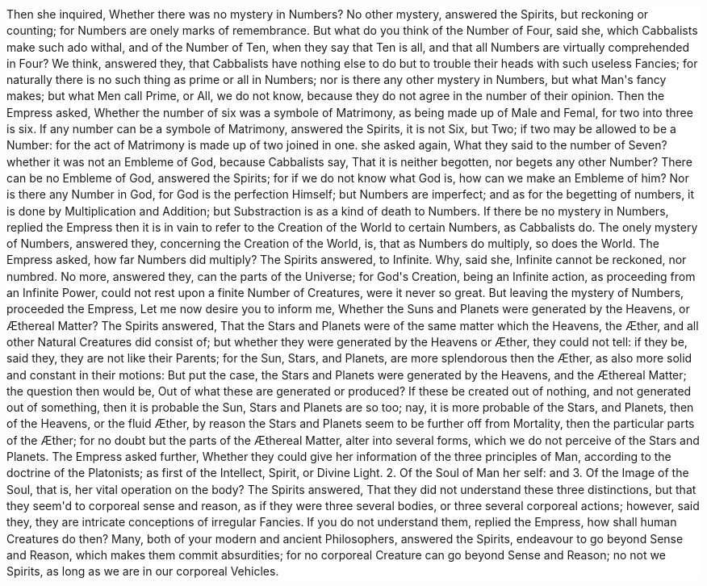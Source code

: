 Then she inquired, Whether there was no mystery in Numbers? No other mystery, answered the Spirits, but reckoning or counting; for Numbers are onely marks of remembrance. But what do you think of the Number of Four, said she, which Cabbalists make such ado withal, and of the Number of Ten, when they say that Ten is all, and that all Numbers are virtually comprehended in Four? We think, answered they, that Cabbalists have nothing else to do but to trouble their heads with such useless Fancies; for naturally there is no such thing as prime or all in Numbers; nor is there any other mystery in Numbers, but what Man's fancy makes; but what Men call Prime, or All, we do not know, because they do not agree in the number of their opinion. Then the Empress asked, Whether the number of six was a symbole of Matrimony, as being made up of Male and Femal, for two into three is six. If any number can be a symbole of Matrimony, answered the Spirits, it is not Six, but Two; if two may be allowed to be a Number: for the act of Matrimony is made up of two joined in one. she asked again, What they said to the number of Seven? whether it was not an Embleme of God, because Cabbalists say, That it is neither begotten, nor begets any other Number? There can be no Embleme of God, answered the Spirits; for if we do not know what God is, how can we make an Embleme of him? Nor is there any Number in God, for God is the perfection Himself; but Numbers are imperfect; and as for the begetting of numbers, it is done by Multiplication and Addition; but Substraction is as a kind of death to Numbers. If there be no mystery in Numbers, replied the Empress then it is in vain to refer to the Creation of the World to certain Numbers, as Cabbalists do. The onely mystery of Numbers, answered they, concerning the Creation of the World, is, that as Numbers do multiply, so does the World. The Empress asked, how far Numbers did multiply? The Spirits answered, to Infinite. Why, said she, Infinite cannot be reckoned, nor numbred. No more, answered they, can the parts of the Universe; for God's Creation, being an Infinite action, as proceeding from an Infinite Power, could not rest upon a finite Number of Creatures, were it never so great. But leaving the mystery of Numbers, proceeded the Empress, Let me now desire you to inform me, Whether the Suns and Planets were generated by the Heavens, or Æthereal Matter? The Spirits answered, That the Stars and Planets were of the same matter which the Heavens, the Æther, and all other Natural Creatures did consist of; but whether they were generated by the Heavens or Æther, they could not tell: if they be, said they, they are not like their Parents; for the Sun, Stars, and Planets, are more splendorous then the Æther, as also more solid and constant in their motions: But put the case, the Stars and Planets were generated by the Heavens, and the Æthereal Matter; the question then would be, Out of what these are generated or produced? If these be created out of nothing, and not generated out of something, then it is probable the Sun, Stars and Planets are so too; nay, it is more probable of the Stars, and Planets, then of the Heavens, or the fluid Æther, by reason the Stars and Planets seem to be further off from Mortality, then the particular parts of the Æther; for no doubt but the parts of the Æthereal Matter, alter into several forms, which we do not perceive of the Stars and Planets. The Empress asked further, Whether they could give her information of the three principles of Man, according to the doctrine of the Platonists; as first of the Intellect, Spirit, or Divine Light. 2. Of the Soul of Man her self: and 3. Of the Image of the Soul, that is, her vital operation on the body? The Spirits answered, That they did not understand these three distinctions, but that they seem'd to corporeal sense and reason, as if they were three several bodies, or three several corporeal actions; however, said they, they are intricate conceptions of irregular Fancies. If you do not understand them, replied the Empress, how shall human Creatures do then? Many, both of your modern and ancient Philosophers, answered the Spirits, endeavour to go beyond Sense and Reason, which makes them commit absurdities; for no corporeal Creature can go beyond Sense and Reason; no not we Spirits, as long as we are in our corporeal Vehicles.
